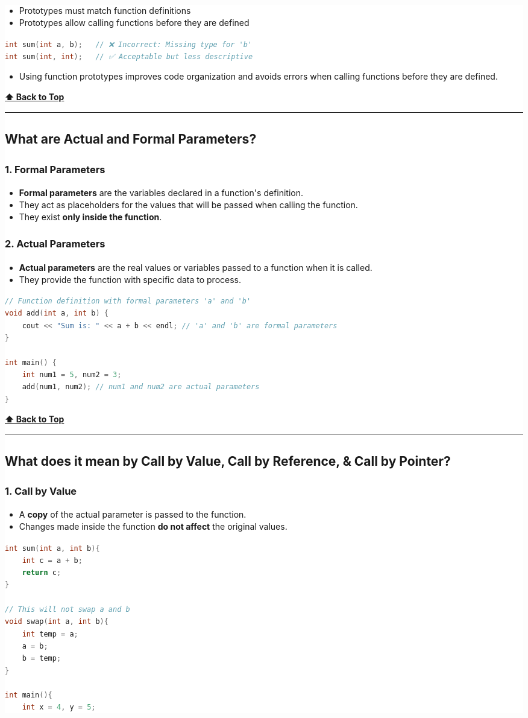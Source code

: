 - Prototypes must match function definitions
- Prototypes allow calling functions before they are defined

```cpp
int sum(int a, b);   // ❌ Incorrect: Missing type for 'b'
int sum(int, int);   // ✅ Acceptable but less descriptive
```

- Using function prototypes improves code organization and avoids errors when calling functions before they are defined.

**[⬆ Back to Top](#table-of-contents)**

---

## What are Actual and Formal Parameters?

### 1. **Formal Parameters**

- **Formal parameters** are the variables declared in a function's definition.
- They act as placeholders for the values that will be passed when calling the function.
- They exist **only inside the function**.

### 2. **Actual Parameters**

- **Actual parameters** are the real values or variables passed to a function when it is called.
- They provide the function with specific data to process.

```cpp
// Function definition with formal parameters 'a' and 'b'
void add(int a, int b) {
    cout << "Sum is: " << a + b << endl; // 'a' and 'b' are formal parameters
}

int main() {
    int num1 = 5, num2 = 3;
    add(num1, num2); // num1 and num2 are actual parameters
}
```

**[⬆ Back to Top](#table-of-contents)**

---

## What does it mean by Call by Value, Call by Reference, & Call by Pointer?

### 1. **Call by Value**

- A **copy** of the actual parameter is passed to the function.
- Changes made inside the function **do not affect** the original values.

```cpp
int sum(int a, int b){
    int c = a + b;
    return c;
}

// This will not swap a and b
void swap(int a, int b){
    int temp = a;
    a = b;
    b = temp;
}

int main(){
    int x = 4, y = 5;
```